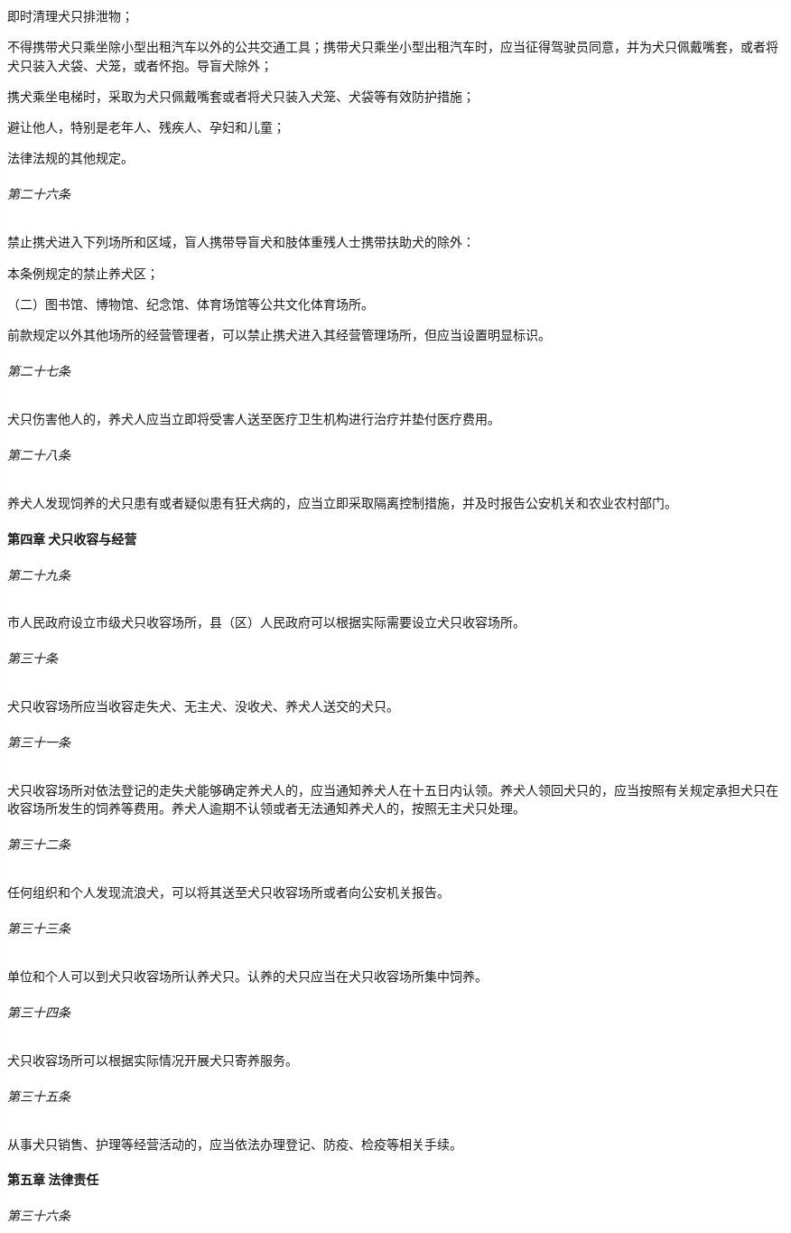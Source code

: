 即时清理犬只排泄物；

不得携带犬只乘坐除小型出租汽车以外的公共交通工具；携带犬只乘坐小型出租汽车时，应当征得驾驶员同意，并为犬只佩戴嘴套，或者将犬只装入犬袋、犬笼，或者怀抱。导盲犬除外；

携犬乘坐电梯时，采取为犬只佩戴嘴套或者将犬只装入犬笼、犬袋等有效防护措施；

避让他人，特别是老年人、残疾人、孕妇和儿童；

法律法规的其他规定。

###### 第二十六条

禁止携犬进入下列场所和区域，盲人携带导盲犬和肢体重残人士携带扶助犬的除外：

本条例规定的禁止养犬区；

（二）图书馆、博物馆、纪念馆、体育场馆等公共文化体育场所。

前款规定以外其他场所的经营管理者，可以禁止携犬进入其经营管理场所，但应当设置明显标识。

###### 第二十七条

犬只伤害他人的，养犬人应当立即将受害人送至医疗卫生机构进行治疗并垫付医疗费用。

###### 第二十八条

养犬人发现饲养的犬只患有或者疑似患有狂犬病的，应当立即采取隔离控制措施，并及时报告公安机关和农业农村部门。

#### 第四章 犬只收容与经营

###### 第二十九条

市人民政府设立市级犬只收容场所，县（区）人民政府可以根据实际需要设立犬只收容场所。

###### 第三十条

犬只收容场所应当收容走失犬、无主犬、没收犬、养犬人送交的犬只。

###### 第三十一条

犬只收容场所对依法登记的走失犬能够确定养犬人的，应当通知养犬人在十五日内认领。养犬人领回犬只的，应当按照有关规定承担犬只在收容场所发生的饲养等费用。养犬人逾期不认领或者无法通知养犬人的，按照无主犬只处理。

###### 第三十二条

任何组织和个人发现流浪犬，可以将其送至犬只收容场所或者向公安机关报告。

###### 第三十三条

单位和个人可以到犬只收容场所认养犬只。认养的犬只应当在犬只收容场所集中饲养。

###### 第三十四条

犬只收容场所可以根据实际情况开展犬只寄养服务。

###### 第三十五条

从事犬只销售、护理等经营活动的，应当依法办理登记、防疫、检疫等相关手续。

#### 第五章 法律责任

###### 第三十六条
